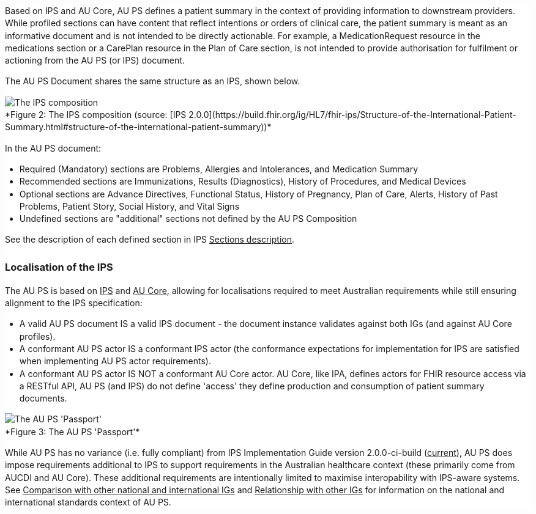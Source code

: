 Based on IPS and AU Core, AU PS defines a patient summary in the context of providing information to downstream providers. While profiled sections can have content that reflect intentions or orders of clinical care, the patient summary is meant as an informative document and is not intended to be directly actionable. For example, a MedicationRequest resource in the medications section or a CarePlan resource in the Plan of Care section, is not intended to provide authorisation for fulfilment or actioning from the AU PS (or IPS) document.

The AU PS Document shares the same structure as an IPS, shown below.

 <div> 
    <img src="IPS_composition.png" alt="The IPS composition" style="width:65%"/>
  </div>
*Figure 2: The IPS composition (source: [IPS 2.0.0](https://build.fhir.org/ig/HL7/fhir-ips/Structure-of-the-International-Patient-Summary.html#structure-of-the-international-patient-summary))*
<br/>

In the AU PS document:
* Required (Mandatory) sections are Problems, Allergies and Intolerances, and Medication Summary
* Recommended sections are Immunizations, Results (Diagnostics), History of Procedures, and Medical Devices
* Optional sections are Advance Directives, Functional Status, History of Pregnancy, Plan of Care, Alerts, History of Past Problems, Patient Story, Social History, and Vital Signs
* Undefined sections are "additional" sections not defined by the AU PS Composition

See the description of each defined section in IPS [Sections description](https://build.fhir.org/ig/HL7/fhir-ips/Structure-of-the-International-Patient-Summary.html#sections-description).

### Localisation of the IPS

The AU PS is based on [IPS](https://build.fhir.org/ig/HL7/fhir-ips/) and [AU Core](https://build.fhir.org/ig/hl7au/au-fhir-core/), allowing for localisations required to meet Australian requirements while still ensuring alignment to the IPS specification:
* A valid AU PS document IS a valid IPS document - the document instance validates against both IGs (and against AU Core profiles). 
* A conformant AU PS actor IS a conformant IPS actor (the conformance expectations for implementation for IPS are satisfied when implementing AU PS actor requirements).
* A conformant AU PS actor IS NOT a conformant AU Core actor. AU Core, like IPA, defines actors for FHIR resource access via a RESTful API, AU PS (and IPS) do not define 'access' they define production and consumption of patient summary documents.

<div> 
   <img src="AUPSPassport.png" alt="The AU PS 'Passport'" style="width:25%"/>
  </div>
*Figure 3: The AU PS 'Passport'*
<br/>

While AU PS has no variance (i.e. fully compliant) from IPS Implementation Guide version 2.0.0-ci-build ([current](https://build.fhir.org/ig/HL7/fhir-ips)), AU PS does impose requirements additional to IPS to support requirements in the Australian healthcare context (these primarily come from AUCDI and AU Core). These additional requirements are intentionally limited to maximise interopability with IPS-aware systems. See [Comparison with other national and international IGs](comparison.html) and [Relationship with other IGs](relationship.html) for information on the national and international standards context of AU PS.
